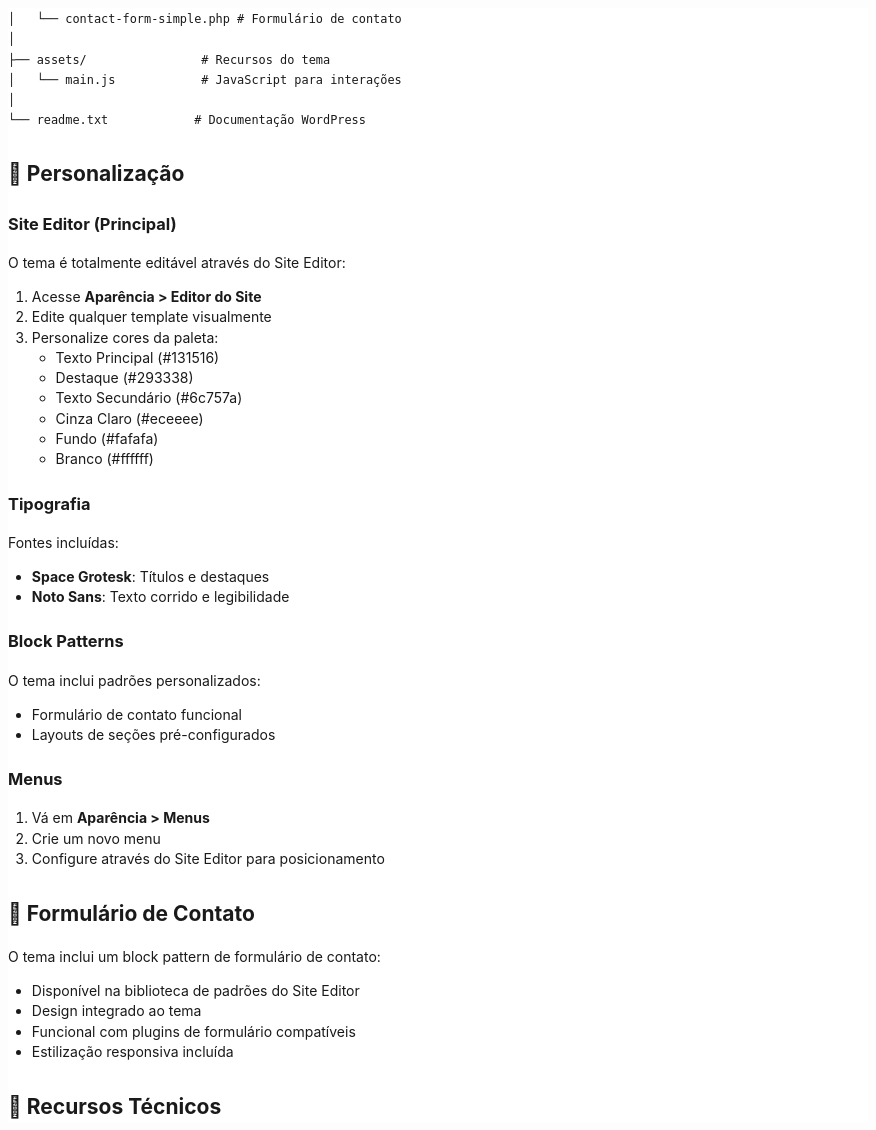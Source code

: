 ```
│   └── contact-form-simple.php # Formulário de contato
│
├── assets/                # Recursos do tema
│   └── main.js            # JavaScript para interações
│
└── readme.txt            # Documentação WordPress
```

## 🎨 Personalização

### Site Editor (Principal)

O tema é totalmente editável através do Site Editor:

1. Acesse **Aparência > Editor do Site**
2. Edite qualquer template visualmente
3. Personalize cores da paleta:
   - Texto Principal (#131516)
   - Destaque (#293338)
   - Texto Secundário (#6c757a)
   - Cinza Claro (#eceeee)
   - Fundo (#fafafa)
   - Branco (#ffffff)

### Tipografia

Fontes incluídas:
- **Space Grotesk**: Títulos e destaques
- **Noto Sans**: Texto corrido e legibilidade

### Block Patterns

O tema inclui padrões personalizados:
- Formulário de contato funcional
- Layouts de seções pré-configurados

### Menus

1. Vá em **Aparência > Menus**
2. Crie um novo menu
3. Configure através do Site Editor para posicionamento

## 📧 Formulário de Contato

O tema inclui um block pattern de formulário de contato:

- Disponível na biblioteca de padrões do Site Editor
- Design integrado ao tema
- Funcional com plugins de formulário compatíveis
- Estilização responsiva incluída

## 🔧 Recursos Técnicos
